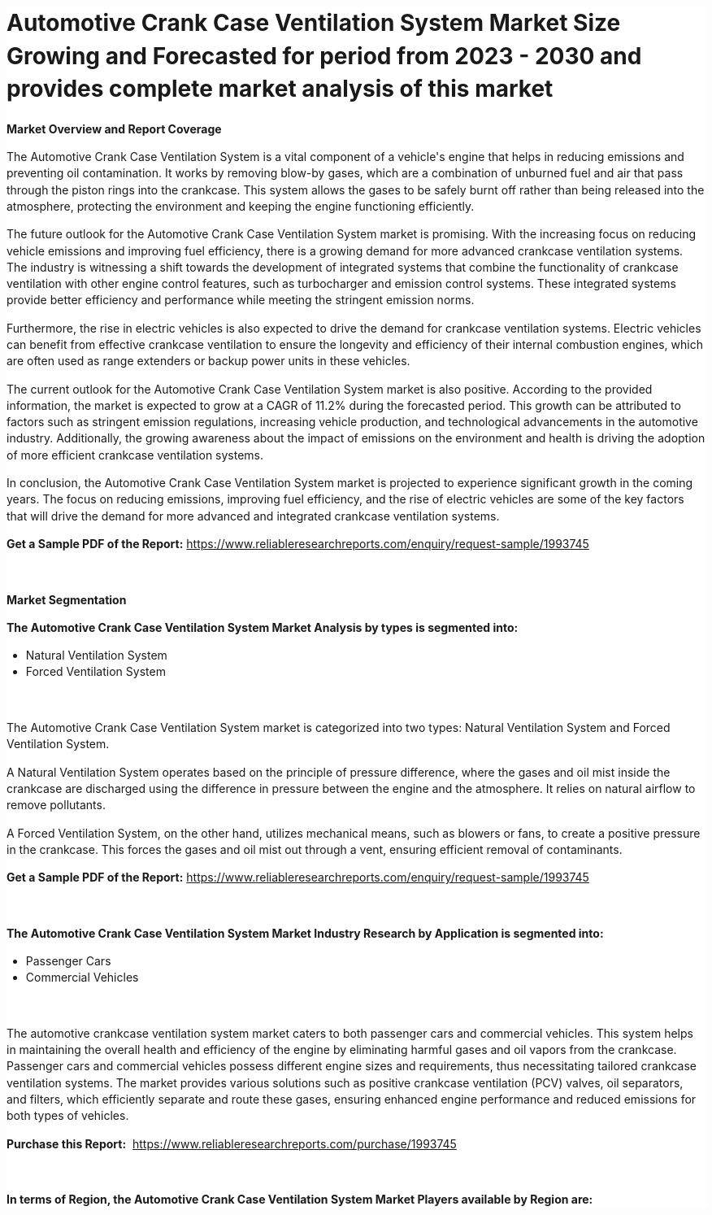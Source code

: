<p><h1>Automotive Crank Case Ventilation System Market Size Growing and Forecasted for period from 2023 - 2030 and provides complete market analysis of this market</h1></p><p><strong>Market Overview and Report Coverage</strong></p>
<p><p>The Automotive Crank Case Ventilation System is a vital component of a vehicle's engine that helps in reducing emissions and preventing oil contamination. It works by removing blow-by gases, which are a combination of unburned fuel and air that pass through the piston rings into the crankcase. This system allows the gases to be safely burnt off rather than being released into the atmosphere, protecting the environment and keeping the engine functioning efficiently.</p><p>The future outlook for the Automotive Crank Case Ventilation System market is promising. With the increasing focus on reducing vehicle emissions and improving fuel efficiency, there is a growing demand for more advanced crankcase ventilation systems. The industry is witnessing a shift towards the development of integrated systems that combine the functionality of crankcase ventilation with other engine control features, such as turbocharger and emission control systems. These integrated systems provide better efficiency and performance while meeting the stringent emission norms.</p><p>Furthermore, the rise in electric vehicles is also expected to drive the demand for crankcase ventilation systems. Electric vehicles can benefit from effective crankcase ventilation to ensure the longevity and efficiency of their internal combustion engines, which are often used as range extenders or backup power units in these vehicles.</p><p>The current outlook for the Automotive Crank Case Ventilation System market is also positive. According to the provided information, the market is expected to grow at a CAGR of 11.2% during the forecasted period. This growth can be attributed to factors such as stringent emission regulations, increasing vehicle production, and technological advancements in the automotive industry. Additionally, the growing awareness about the impact of emissions on the environment and health is driving the adoption of more efficient crankcase ventilation systems.</p><p>In conclusion, the Automotive Crank Case Ventilation System market is projected to experience significant growth in the coming years. The focus on reducing emissions, improving fuel efficiency, and the rise of electric vehicles are some of the key factors that will drive the demand for more advanced and integrated crankcase ventilation systems.</p></p>
<p><strong>Get a Sample PDF of the Report:</strong> <a href="https://www.reliableresearchreports.com/enquiry/request-sample/1993745">https://www.reliableresearchreports.com/enquiry/request-sample/1993745</a></p>
<p>&nbsp;</p>
<p><strong>Market Segmentation</strong></p>
<p><strong>The Automotive Crank Case Ventilation System Market Analysis by types is segmented into:</strong></p>
<p><ul><li>Natural Ventilation System</li><li>Forced Ventilation System</li></ul></p>
<p>&nbsp;</p>
<p><p>The Automotive Crank Case Ventilation System market is categorized into two types: Natural Ventilation System and Forced Ventilation System. </p><p>A Natural Ventilation System operates based on the principle of pressure difference, where the gases and oil mist inside the crankcase are discharged using the difference in pressure between the engine and the atmosphere. It relies on natural airflow to remove pollutants.</p><p>A Forced Ventilation System, on the other hand, utilizes mechanical means, such as blowers or fans, to create a positive pressure in the crankcase. This forces the gases and oil mist out through a vent, ensuring efficient removal of contaminants.</p></p>
<p><strong>Get a Sample PDF of the Report:</strong>&nbsp;<a href="https://www.reliableresearchreports.com/enquiry/request-sample/1993745">https://www.reliableresearchreports.com/enquiry/request-sample/1993745</a></p>
<p>&nbsp;</p>
<p><strong>The Automotive Crank Case Ventilation System Market Industry Research by Application is segmented into:</strong></p>
<p><ul><li>Passenger Cars</li><li>Commercial Vehicles</li></ul></p>
<p>&nbsp;</p>
<p><p>The automotive crankcase ventilation system market caters to both passenger cars and commercial vehicles. This system helps in maintaining the overall health and efficiency of the engine by eliminating harmful gases and oil vapors from the crankcase. Passenger cars and commercial vehicles possess different engine sizes and requirements, thus necessitating tailored crankcase ventilation systems. The market provides various solutions such as positive crankcase ventilation (PCV) valves, oil separators, and filters, which efficiently separate and route these gases, ensuring enhanced engine performance and reduced emissions for both types of vehicles.</p></p>
<p><strong>Purchase this Report:</strong>&nbsp; <a href="https://www.reliableresearchreports.com/purchase/1993745">https://www.reliableresearchreports.com/purchase/1993745</a></p>
<p>&nbsp;</p>
<p><strong>In terms of Region, the Automotive Crank Case Ventilation System Market Players available by Region are:</strong></p>
<p>